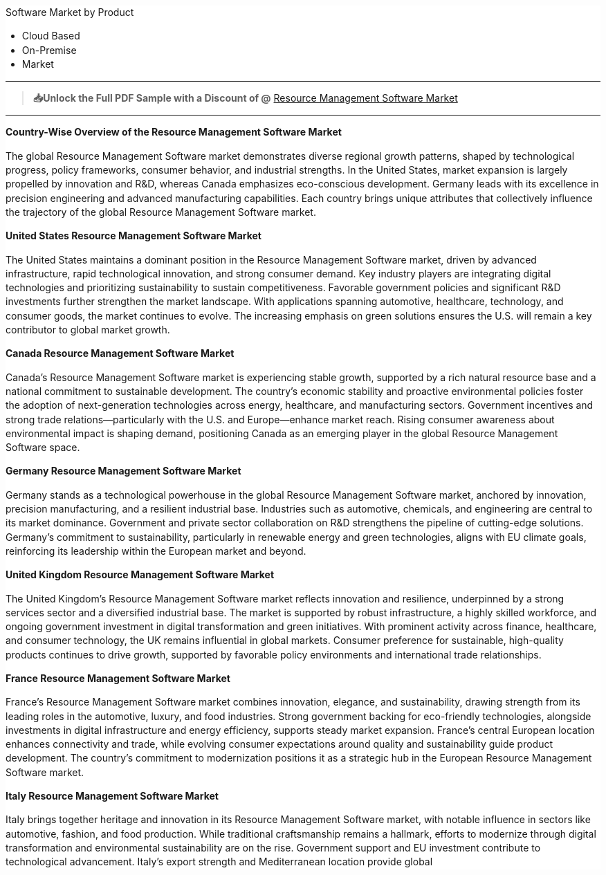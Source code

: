 Software Market by Product</h3><ul><li>Cloud Based</li><li>On-Premise</li><li>Market</li></ul></p><hr /><blockquote><p><strong>📥Unlock the Full PDF Sample with a Discount of @</strong> <a href="https://www.marketresearchintellect.com/ask-for-discount/?rid=173280&amp;utm_source=Github-April&amp;utm_medium=026">Resource Management Software Market</a></p></blockquote><hr /><p class="" data-start="217" data-end="261"><strong data-start="217" data-end="261">Country-Wise Overview of the Resource Management Software Market</strong></p><p class="" data-start="263" data-end="774">The global Resource Management Software market demonstrates diverse regional growth patterns, shaped by technological progress, policy frameworks, consumer behavior, and industrial strengths. In the United States, market expansion is largely propelled by innovation and R&amp;D, whereas Canada emphasizes eco-conscious development. Germany leads with its excellence in precision engineering and advanced manufacturing capabilities. Each country brings unique attributes that collectively influence the trajectory of the global Resource Management Software market.</p><p class="" data-start="776" data-end="1421"><strong data-start="776" data-end="805">United States Resource Management Software Market</strong></p><p class="" data-start="776" data-end="1421">The United States maintains a dominant position in the Resource Management Software market, driven by advanced infrastructure, rapid technological innovation, and strong consumer demand. Key industry players are integrating digital technologies and prioritizing sustainability to sustain competitiveness. Favorable government policies and significant R&amp;D investments further strengthen the market landscape. With applications spanning automotive, healthcare, technology, and consumer goods, the market continues to evolve. The increasing emphasis on green solutions ensures the U.S. will remain a key contributor to global market growth.</p><p class="" data-start="1423" data-end="2019"><strong data-start="1423" data-end="1445">Canada Resource Management Software Market</strong></p><p class="" data-start="1423" data-end="2019">Canada&rsquo;s Resource Management Software market is experiencing stable growth, supported by a rich natural resource base and a national commitment to sustainable development. The country&rsquo;s economic stability and proactive environmental policies foster the adoption of next-generation technologies across energy, healthcare, and manufacturing sectors. Government incentives and strong trade relations&mdash;particularly with the U.S. and Europe&mdash;enhance market reach. Rising consumer awareness about environmental impact is shaping demand, positioning Canada as an emerging player in the global Resource Management Software space.</p><p class="" data-start="2021" data-end="2591"><strong data-start="2021" data-end="2044">Germany Resource Management Software Market</strong></p><p class="" data-start="2021" data-end="2591">Germany stands as a technological powerhouse in the global Resource Management Software market, anchored by innovation, precision manufacturing, and a resilient industrial base. Industries such as automotive, chemicals, and engineering are central to its market dominance. Government and private sector collaboration on R&amp;D strengthens the pipeline of cutting-edge solutions. Germany&rsquo;s commitment to sustainability, particularly in renewable energy and green technologies, aligns with EU climate goals, reinforcing its leadership within the European market and beyond.</p><p class="" data-start="2593" data-end="3221"><strong data-start="2593" data-end="2623">United Kingdom Resource Management Software Market</strong></p><p class="" data-start="2593" data-end="3221">The United Kingdom&rsquo;s Resource Management Software market reflects innovation and resilience, underpinned by a strong services sector and a diversified industrial base. The market is supported by robust infrastructure, a highly skilled workforce, and ongoing government investment in digital transformation and green initiatives. With prominent activity across finance, healthcare, and consumer technology, the UK remains influential in global markets. Consumer preference for sustainable, high-quality products continues to drive growth, supported by favorable policy environments and international trade relationships.</p><p class="" data-start="3223" data-end="3838"><strong data-start="3223" data-end="3245">France Resource Management Software Market</strong></p><p class="" data-start="3223" data-end="3838">France&rsquo;s Resource Management Software market combines innovation, elegance, and sustainability, drawing strength from its leading roles in the automotive, luxury, and food industries. Strong government backing for eco-friendly technologies, alongside investments in digital infrastructure and energy efficiency, supports steady market expansion. France&rsquo;s central European location enhances connectivity and trade, while evolving consumer expectations around quality and sustainability guide product development. The country&rsquo;s commitment to modernization positions it as a strategic hub in the European Resource Management Software market.</p><p class="" data-start="3840" data-end="4422"><strong data-start="3840" data-end="3861">Italy Resource Management Software Market</strong></p><p class="" data-start="3840" data-end="4422">Italy brings together heritage and innovation in its Resource Management Software market, with notable influence in sectors like automotive, fashion, and food production. While traditional craftsmanship remains a hallmark, efforts to modernize through digital transformation and environmental sustainability are on the rise. Government support and EU investment contribute to technological advancement. Italy&rsquo;s export strength and Mediterranean location provide global